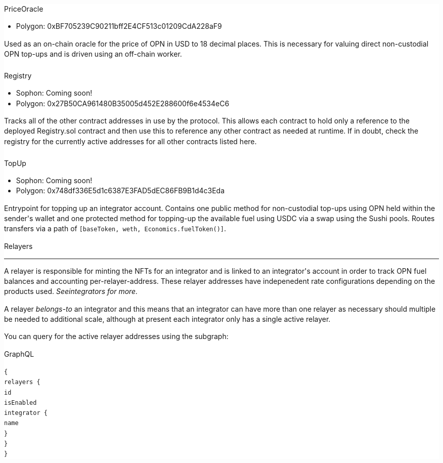 ###

PriceOracle

*   Polygon: 0xBF705239C90211bff2E4CF513c01209CdA228aF9

Used as an on-chain oracle for the price of OPN in USD to 18 decimal places. This is necessary for valuing direct non-custodial OPN top-ups and is driven using an off-chain worker.

###

Registry

*   Sophon: Coming soon!
*   Polygon: 0x27B50CA961480B35005d452E288600f6e4534eC6

Tracks all of the other contract addresses in use by the protocol. This allows each contract to hold only a reference to the deployed Registry.sol contract and then use this to reference any other contract as needed at runtime. If in doubt, check the registry for the currently active addresses for all other contracts listed here.

###

TopUp

*   Sophon: Coming soon!
*   Polygon: 0x748df336E5d1c6387E3FAD5dEC86FB9B1d4c3Eda

Entrypoint for topping up an integrator account. Contains one public method for non-custodial top-ups using OPN held within the sender's wallet and one protected method for topping-up the available fuel using USDC via a swap using the Sushi pools. Routes transfers via a path of `[baseToken, weth, Economics.fuelToken()]`.

Relayers

------------

A relayer is responsible for minting the NFTs for an integrator and is linked to an integrator's account in order to track OPN fuel balances and accounting per-relayer-address. These relayer addresses have indepenedent rate configurations depending on the products used. _Seeintegrators for more._

A relayer _belongs-to_ an integrator and this means that an integrator can have more than one relayer as necessary should multiple be needed to additional scale, although at present each integrator only has a single active relayer.

You can query for the active relayer addresses using the subgraph:

GraphQL

```
{
relayers {
id
isEnabled
integrator {
name
}
}
}
```
